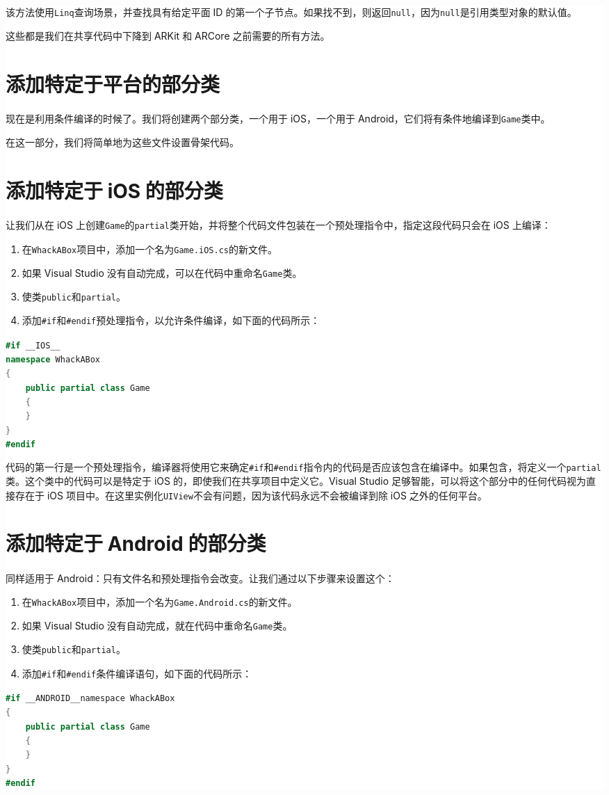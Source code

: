 该方法使用`Linq`查询场景，并查找具有给定平面 ID 的第一个子节点。如果找不到，则返回`null`，因为`null`是引用类型对象的默认值。

这些都是我们在共享代码中下降到 ARKit 和 ARCore 之前需要的所有方法。

# 添加特定于平台的部分类

现在是利用条件编译的时候了。我们将创建两个部分类，一个用于 iOS，一个用于 Android，它们将有条件地编译到`Game`类中。

在这一部分，我们将简单地为这些文件设置骨架代码。

# 添加特定于 iOS 的部分类

让我们从在 iOS 上创建`Game`的`partial`类开始，并将整个代码文件包装在一个预处理指令中，指定这段代码只会在 iOS 上编译：

1.  在`WhackABox`项目中，添加一个名为`Game.iOS.cs`的新文件。

1.  如果 Visual Studio 没有自动完成，可以在代码中重命名`Game`类。

1.  使类`public`和`partial`。

1.  添加`#if`和`#endif`预处理指令，以允许条件编译，如下面的代码所示：

```cs
#if __IOS__ 
namespace WhackABox
{
    public partial class Game
    {
    }
}
#endif
```

代码的第一行是一个预处理指令，编译器将使用它来确定`#if`和`#endif`指令内的代码是否应该包含在编译中。如果包含，将定义一个`partial`类。这个类中的代码可以是特定于 iOS 的，即使我们在共享项目中定义它。Visual Studio 足够智能，可以将这个部分中的任何代码视为直接存在于 iOS 项目中。在这里实例化`UIView`不会有问题，因为该代码永远不会被编译到除 iOS 之外的任何平台。

# 添加特定于 Android 的部分类

同样适用于 Android：只有文件名和预处理指令会改变。让我们通过以下步骤来设置这个：

1.  在`WhackABox`项目中，添加一个名为`Game.Android.cs`的新文件。

1.  如果 Visual Studio 没有自动完成，就在代码中重命名`Game`类。

1.  使类`public`和`partial`。

1.  添加`#if`和`#endif`条件编译语句，如下面的代码所示：

```cs
#if __ANDROID__namespace WhackABox
{
    public partial class Game
    { 
    }
}
#endif
```
